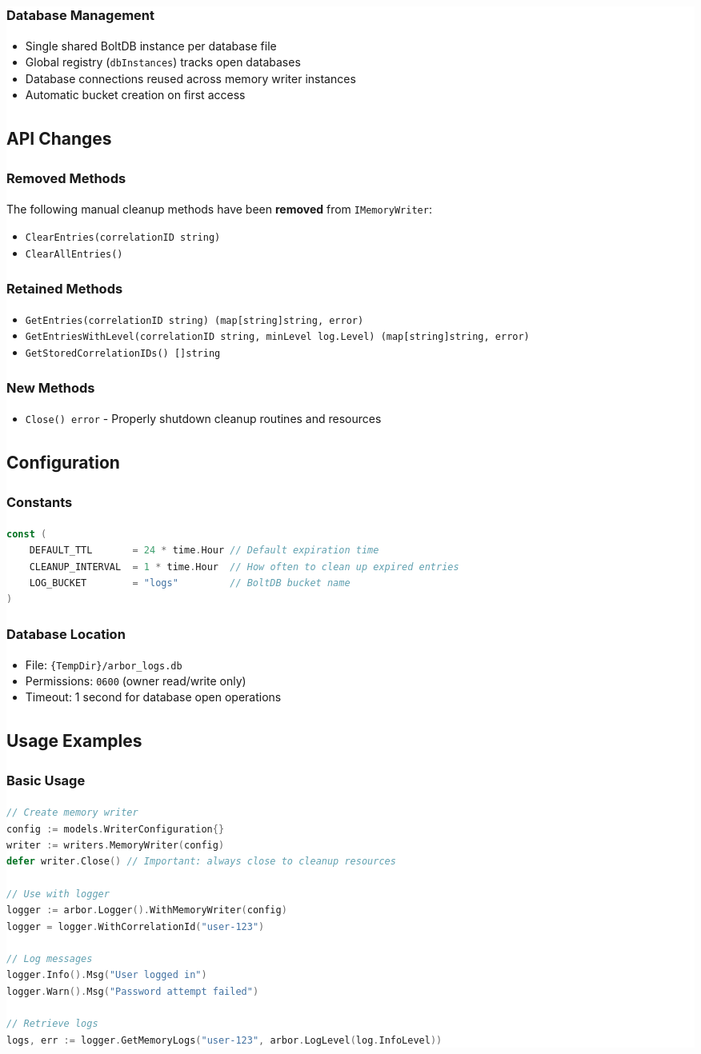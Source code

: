 ### Database Management
- Single shared BoltDB instance per database file
- Global registry (`dbInstances`) tracks open databases
- Database connections reused across memory writer instances
- Automatic bucket creation on first access

## API Changes

### Removed Methods
The following manual cleanup methods have been **removed** from `IMemoryWriter`:
- `ClearEntries(correlationID string)` 
- `ClearAllEntries()`

### Retained Methods
- `GetEntries(correlationID string) (map[string]string, error)`
- `GetEntriesWithLevel(correlationID string, minLevel log.Level) (map[string]string, error)`
- `GetStoredCorrelationIDs() []string`

### New Methods
- `Close() error` - Properly shutdown cleanup routines and resources

## Configuration

### Constants
```go
const (
    DEFAULT_TTL       = 24 * time.Hour // Default expiration time
    CLEANUP_INTERVAL  = 1 * time.Hour  // How often to clean up expired entries
    LOG_BUCKET        = "logs"         // BoltDB bucket name
)
```

### Database Location
- File: `{TempDir}/arbor_logs.db`
- Permissions: `0600` (owner read/write only)
- Timeout: 1 second for database open operations

## Usage Examples

### Basic Usage
```go
// Create memory writer
config := models.WriterConfiguration{}
writer := writers.MemoryWriter(config)
defer writer.Close() // Important: always close to cleanup resources

// Use with logger
logger := arbor.Logger().WithMemoryWriter(config)
logger = logger.WithCorrelationId("user-123")

// Log messages
logger.Info().Msg("User logged in")
logger.Warn().Msg("Password attempt failed")

// Retrieve logs
logs, err := logger.GetMemoryLogs("user-123", arbor.LogLevel(log.InfoLevel))
```
